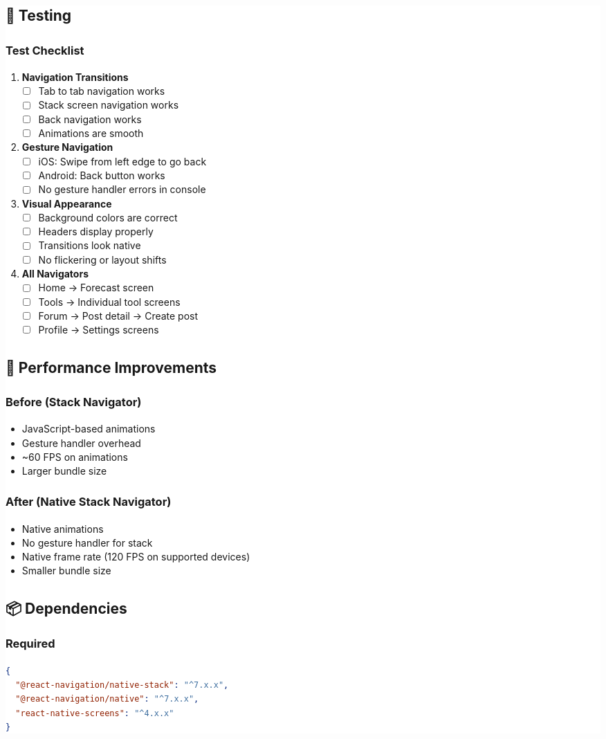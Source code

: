 ## 🧪 Testing

### Test Checklist

1. **Navigation Transitions**
   - [ ] Tab to tab navigation works
   - [ ] Stack screen navigation works
   - [ ] Back navigation works
   - [ ] Animations are smooth

2. **Gesture Navigation**
   - [ ] iOS: Swipe from left edge to go back
   - [ ] Android: Back button works
   - [ ] No gesture handler errors in console

3. **Visual Appearance**
   - [ ] Background colors are correct
   - [ ] Headers display properly
   - [ ] Transitions look native
   - [ ] No flickering or layout shifts

4. **All Navigators**
   - [ ] Home → Forecast screen
   - [ ] Tools → Individual tool screens
   - [ ] Forum → Post detail → Create post
   - [ ] Profile → Settings screens

## 🚀 Performance Improvements

### Before (Stack Navigator)
- JavaScript-based animations
- Gesture handler overhead
- ~60 FPS on animations
- Larger bundle size

### After (Native Stack Navigator)
- Native animations
- No gesture handler for stack
- Native frame rate (120 FPS on supported devices)
- Smaller bundle size

## 📦 Dependencies

### Required
```json
{
  "@react-navigation/native-stack": "^7.x.x",
  "@react-navigation/native": "^7.x.x",
  "react-native-screens": "^4.x.x"
}
```
